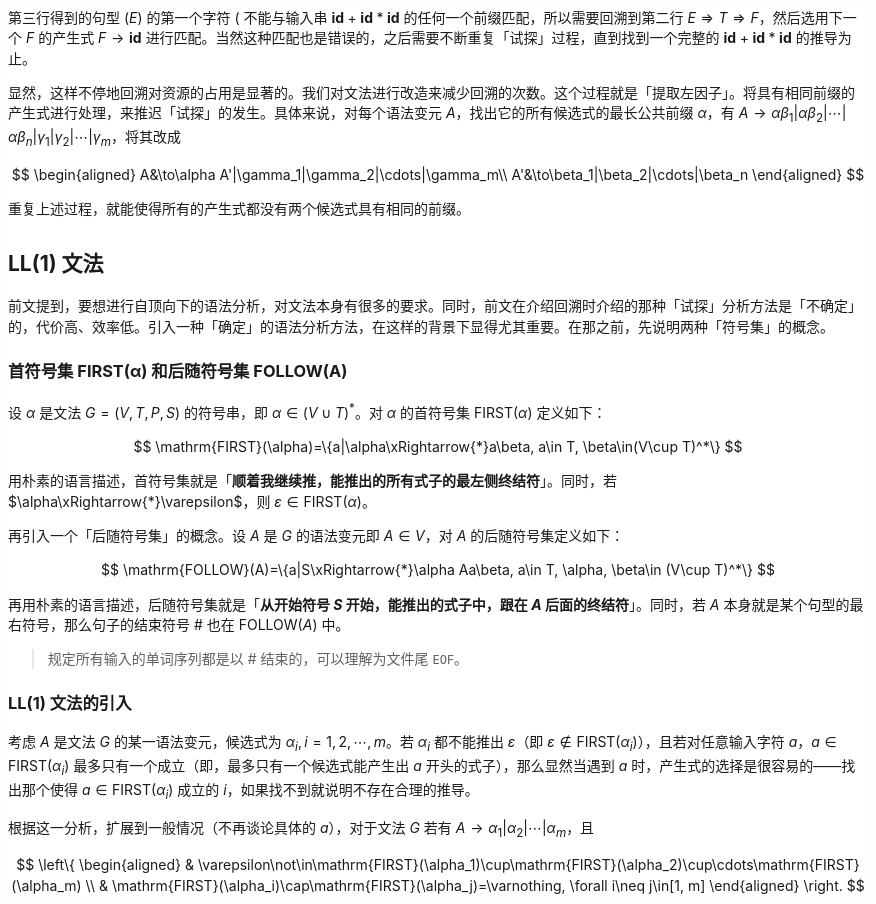 第三行得到的句型 $(E)$ 的第一个字符 $($ 不能与输入串 $\mathbf{id}+\mathbf{id}*\mathbf{id}$ 的任何一个前缀匹配，所以需要回溯到第二行 $E\Rightarrow T\Rightarrow F$，然后选用下一个 $F$ 的产生式 $F\to\mathbf{id}$ 进行匹配。当然这种匹配也是错误的，之后需要不断重复「试探」过程，直到找到一个完整的 $\mathbf{id} + \mathbf{id}* \mathbf{id}$ 的推导为止。

显然，这样不停地回溯对资源的占用是显著的。我们对文法进行改造来减少回溯的次数。这个过程就是「提取左因子」。将具有相同前缀的产生式进行处理，来推迟「试探」的发生。具体来说，对每个语法变元 $A$，找出它的所有候选式的最长公共前缀 $\alpha$，有 $A\to\alpha\beta_1|\alpha\beta_2|\cdots|\alpha\beta_n|\gamma_1|\gamma_2|\cdots|\gamma_m$，将其改成

$$
\begin{aligned}
  A&\to\alpha A'|\gamma_1|\gamma_2|\cdots|\gamma_m\\
  A'&\to\beta_1|\beta_2|\cdots|\beta_n
\end{aligned}
$$

重复上述过程，就能使得所有的产生式都没有两个候选式具有相同的前缀。

## LL(1) 文法

前文提到，要想进行自顶向下的语法分析，对文法本身有很多的要求。同时，前文在介绍回溯时介绍的那种「试探」分析方法是「不确定」的，代价高、效率低。引入一种「确定」的语法分析方法，在这样的背景下显得尤其重要。在那之前，先说明两种「符号集」的概念。

### 首符号集 FIRST(α) 和后随符号集 FOLLOW(A)

设 $\alpha$ 是文法 $G=(V, T, P, S)$ 的符号串，即 $\alpha\in(V\cup T)^*$。对 $\alpha$ 的首符号集 $\mathrm{FIRST}(\alpha)$ 定义如下：

$$
\mathrm{FIRST}(\alpha)=\{a|\alpha\xRightarrow{*}a\beta, a\in T, \beta\in(V\cup T)^*\}
$$

用朴素的语言描述，首符号集就是「**顺着我继续推，能推出的所有式子的最左侧终结符**」。同时，若 $\alpha\xRightarrow{*}\varepsilon$，则 $\varepsilon\in\mathrm{FIRST}(\alpha)$。

再引入一个「后随符号集」的概念。设 $A$ 是 $G$ 的语法变元即 $A\in V$，对 $A$ 的后随符号集定义如下：

$$
\mathrm{FOLLOW}(A)=\{a|S\xRightarrow{*}\alpha Aa\beta, a\in T, \alpha, \beta\in (V\cup T)^*\}
$$

再用朴素的语言描述，后随符号集就是「**从开始符号 $S$ 开始，能推出的式子中，跟在 $A$ 后面的终结符**」。同时，若 $A$ 本身就是某个句型的最右符号，那么句子的结束符号 $\#$ 也在 $\mathrm{FOLLOW}(A)$ 中。

> 规定所有输入的单词序列都是以 $\#$ 结束的，可以理解为文件尾 `EOF`。
>

### LL(1) 文法的引入

考虑 $A$ 是文法 $G$ 的某一语法变元，候选式为 $\alpha_i, i=1, 2,\cdots, m$。若 $\alpha_i$ 都不能推出 $\varepsilon$（即 $\varepsilon\not\in\mathrm{FIRST}(\alpha_i)$），且若对任意输入字符 $a$，$a\in\mathrm{FIRST}(\alpha_i)$ 最多只有一个成立（即，最多只有一个候选式能产生出 $a$ 开头的式子），那么显然当遇到 $a$ 时，产生式的选择是很容易的——找出那个使得 $a\in\mathrm{FIRST}(\alpha_i)$ 成立的 $i$，如果找不到就说明不存在合理的推导。

根据这一分析，扩展到一般情况（不再谈论具体的 $a$），对于文法 $G$ 若有 $A\to\alpha_1|\alpha_2|\cdots|\alpha_m$，且

$$
\left\{
\begin{aligned}
  & \varepsilon\not\in\mathrm{FIRST}(\alpha_1)\cup\mathrm{FIRST}(\alpha_2)\cup\cdots\mathrm{FIRST}(\alpha_m) \\
  & \mathrm{FIRST}(\alpha_i)\cap\mathrm{FIRST}(\alpha_j)=\varnothing, \forall i\neq j\in[1, m]
\end{aligned}
\right.
$$


[^1]: # 编译原理 1：编译器结构与词法分析